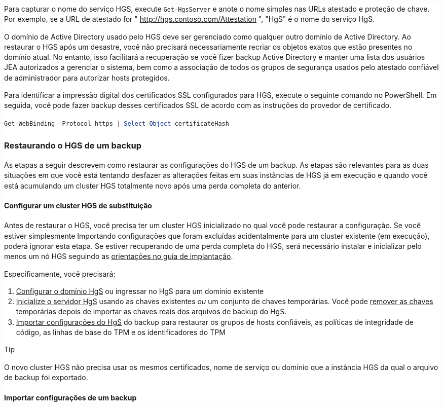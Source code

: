 Para capturar o nome do serviço HGS, execute `Get-HgsServer` e anote o nome simples nas URLs atestado e proteção de chave.
Por exemplo, se a URL de atestado for " <http://hgs.contoso.com/Attestation> ", "HgS" é o nome do serviço HgS.

O domínio de Active Directory usado pelo HGS deve ser gerenciado como qualquer outro domínio de Active Directory.
Ao restaurar o HGS após um desastre, você não precisará necessariamente recriar os objetos exatos que estão presentes no domínio atual.
No entanto, isso facilitará a recuperação se você fizer backup Active Directory e manter uma lista dos usuários JEA autorizados a gerenciar o sistema, bem como a associação de todos os grupos de segurança usados pelo atestado confiável de administrador para autorizar hosts protegidos.

Para identificar a impressão digital dos certificados SSL configurados para HGS, execute o seguinte comando no PowerShell.
Em seguida, você pode fazer backup desses certificados SSL de acordo com as instruções do provedor de certificado.

```powershell
Get-WebBinding -Protocol https | Select-Object certificateHash
```

### <a name="restoring-hgs-from-a-backup"></a>Restaurando o HGS de um backup
As etapas a seguir descrevem como restaurar as configurações do HGS de um backup.
As etapas são relevantes para as duas situações em que você está tentando desfazer as alterações feitas em suas instâncias de HGS já em execução e quando você está acumulando um cluster HGS totalmente novo após uma perda completa do anterior.

#### <a name="set-up-a-replacement-hgs-cluster"></a>Configurar um cluster HGS de substituição
Antes de restaurar o HGS, você precisa ter um cluster HGS inicializado no qual você pode restaurar a configuração.
Se você estiver simplesmente Importando configurações que foram excluídas acidentalmente para um cluster existente (em execução), poderá ignorar esta etapa.
Se estiver recuperando de uma perda completa do HGS, será necessário instalar e inicializar pelo menos um nó HGS seguindo as [orientações no guia de implantação](guarded-fabric-setting-up-the-host-guardian-service-hgs.md).

Especificamente, você precisará:
1. [Configurar o domínio HgS](guarded-fabric-choose-where-to-install-hgs.md) ou ingressar no HgS para um domínio existente
2. [Inicialize o servidor HgS](guarded-fabric-initialize-hgs.md) usando as chaves existentes *ou* um conjunto de chaves temporárias. Você pode [remover as chaves temporárias](#renewing-or-replacing-keys) depois de importar as chaves reais dos arquivos de backup do HgS.
3. [Importar configurações do HgS](#import-settings-from-a-backup) do backup para restaurar os grupos de hosts confiáveis, as políticas de integridade de código, as linhas de base do TPM e os identificadores do TPM

> [!TIP]
> O novo cluster HGS não precisa usar os mesmos certificados, nome de serviço ou domínio que a instância HGS da qual o arquivo de backup foi exportado.

#### <a name="import-settings-from-a-backup"></a>Importar configurações de um backup
